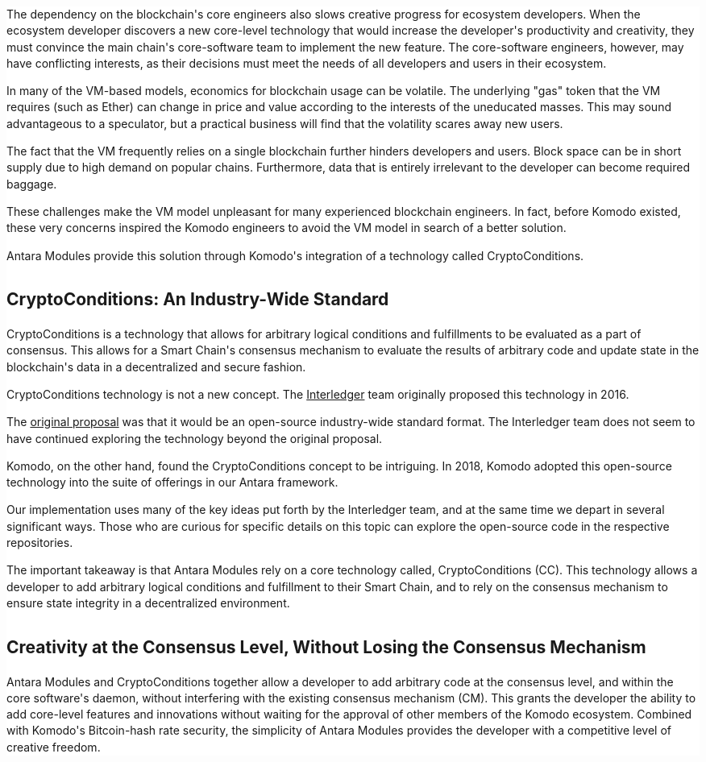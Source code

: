 The dependency on the blockchain's core engineers also slows creative progress for ecosystem developers. When the ecosystem developer discovers a new core-level technology that would increase the developer's productivity and creativity, they must convince the main chain's core-software team to implement the new feature. The core-software engineers, however, may have conflicting interests, as their decisions must meet the needs of all developers and users in their ecosystem.

In many of the VM-based models, economics for blockchain usage can be volatile. The underlying "gas" token that the VM requires (such as Ether) can change in price and value according to the interests of the uneducated masses. This may sound advantageous to a speculator, but a practical business will find that the volatility scares away new users.

The fact that the VM frequently relies on a single blockchain further hinders developers and users. Block space can be in short supply due to high demand on popular chains. Furthermore, data that is entirely irrelevant to the developer can become required baggage.

These challenges make the VM model unpleasant for many experienced blockchain engineers. In fact, before Komodo existed, these very concerns inspired the Komodo engineers to avoid the VM model in search of a better solution. 

Antara Modules provide this solution through Komodo's integration of a technology called CryptoConditions.

## CryptoConditions: An Industry-Wide Standard

CryptoConditions is a technology that allows for arbitrary logical conditions and fulfillments to be evaluated as a part of consensus. This allows for a Smart Chain's consensus mechanism to evaluate the results of arbitrary code and update state in the blockchain's data in a decentralized and secure fashion.

CryptoConditions technology is not a new concept. The [Interledger](https://interledger.org/) team originally proposed this technology in 2016.

The [original proposal](https://tools.ietf.org/html/draft-thomas-crypto-conditions-01) was that it would be an open-source industry-wide standard format. The Interledger team does not seem to have continued exploring the technology beyond the original proposal.

Komodo, on the other hand, found the CryptoConditions concept to be intriguing. In 2018, Komodo adopted this open-source technology into the suite of offerings in our Antara framework.

Our implementation uses many of the key ideas put forth by the Interledger team, and at the same time we depart in several significant ways. Those who are curious for specific details on this topic can explore the open-source code in the respective repositories.

The important takeaway is that Antara Modules rely on a core technology called, CryptoConditions (CC). This technology allows a developer to add arbitrary logical conditions and fulfillment to their Smart Chain, and to rely on the consensus mechanism to ensure state integrity in a decentralized environment.

## Creativity at the Consensus Level, Without Losing the Consensus Mechanism

Antara Modules and CryptoConditions together allow a developer to add arbitrary code at the consensus level, and within the core software's daemon, without interfering with the existing consensus mechanism (CM). This grants the developer the ability to add core-level features and innovations without waiting for the approval of other members of the Komodo ecosystem. Combined with Komodo's Bitcoin-hash rate security, the simplicity of Antara Modules provides the developer with a competitive level of creative freedom.
